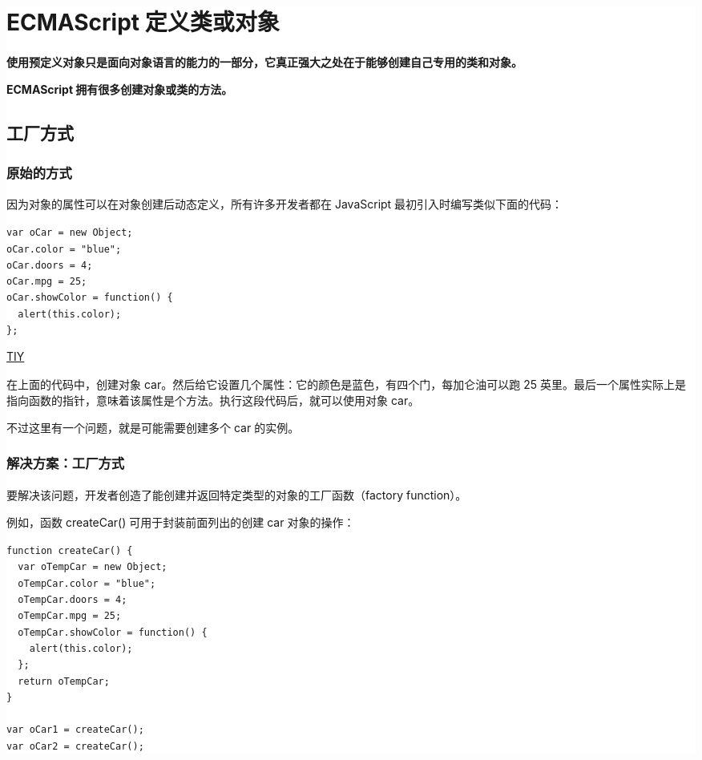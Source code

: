 
# ECMAScript 定义类或对象




**使用预定义对象只是面向对象语言的能力的一部分，它真正强大之处在于能够创建自己专用的类和对象。**

**ECMAScript 拥有很多创建对象或类的方法。**

## 工厂方式

### 原始的方式

因为对象的属性可以在对象创建后动态定义，所有许多开发者都在 JavaScript 最初引入时编写类似下面的代码：

```
var oCar = new Object;
oCar.color = "blue";
oCar.doors = 4;
oCar.mpg = 25;
oCar.showColor = function() {
  alert(this.color);
};

```

[TIY](/tiy/t.asp?f=jseg_pro_object_defining)

在上面的代码中，创建对象 car。然后给它设置几个属性：它的颜色是蓝色，有四个门，每加仑油可以跑 25 英里。最后一个属性实际上是指向函数的指针，意味着该属性是个方法。执行这段代码后，就可以使用对象 car。

不过这里有一个问题，就是可能需要创建多个 car 的实例。

### 解决方案：工厂方式

要解决该问题，开发者创造了能创建并返回特定类型的对象的工厂函数（factory function）。

例如，函数 createCar() 可用于封装前面列出的创建 car 对象的操作：

```
function createCar() {
  var oTempCar = new Object;
  oTempCar.color = "blue";
  oTempCar.doors = 4;
  oTempCar.mpg = 25;
  oTempCar.showColor = function() {
    alert(this.color);
  };
  return oTempCar;
}

var oCar1 = createCar();
var oCar2 = createCar();

```

